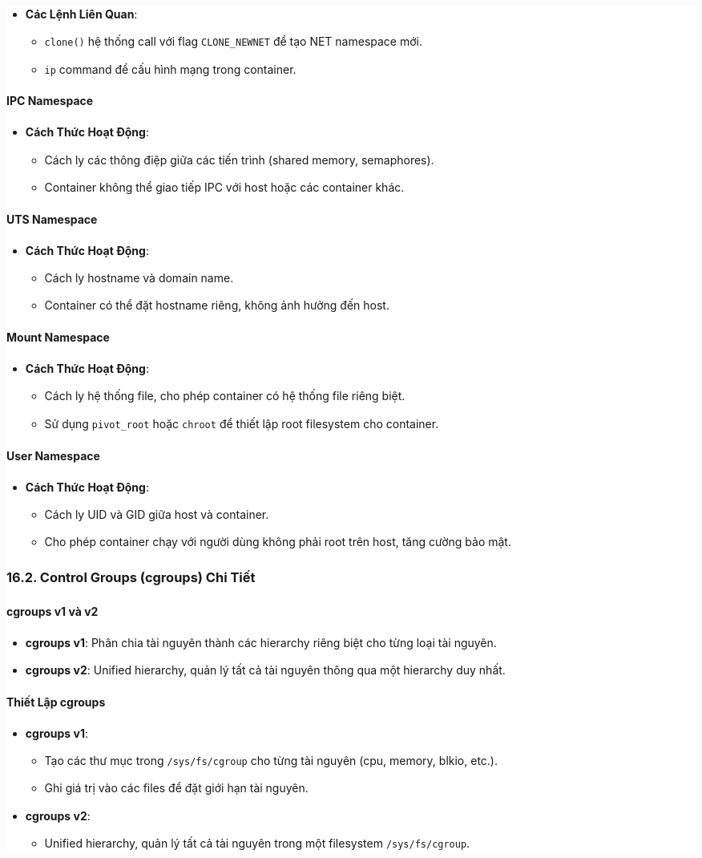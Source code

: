 * **Các Lệnh Liên Quan**:
    
    * `clone()` hệ thống call với flag `CLONE_NEWNET` để tạo NET namespace mới.
        
    * `ip` command để cấu hình mạng trong container.
        

#### **IPC Namespace**

* **Cách Thức Hoạt Động**:
    
    * Cách ly các thông điệp giữa các tiến trình (shared memory, semaphores).
        
    * Container không thể giao tiếp IPC với host hoặc các container khác.
        

#### **UTS Namespace**

* **Cách Thức Hoạt Động**:
    
    * Cách ly hostname và domain name.
        
    * Container có thể đặt hostname riêng, không ảnh hưởng đến host.
        

#### **Mount Namespace**

* **Cách Thức Hoạt Động**:
    
    * Cách ly hệ thống file, cho phép container có hệ thống file riêng biệt.
        
    * Sử dụng `pivot_root` hoặc `chroot` để thiết lập root filesystem cho container.
        

#### **User Namespace**

* **Cách Thức Hoạt Động**:
    
    * Cách ly UID và GID giữa host và container.
        
    * Cho phép container chạy với người dùng không phải root trên host, tăng cường bảo mật.
        

### **16.2. Control Groups (cgroups) Chi Tiết**

#### **cgroups v1 và v2**

* **cgroups v1**: Phân chia tài nguyên thành các hierarchy riêng biệt cho từng loại tài nguyên.
    
* **cgroups v2**: Unified hierarchy, quản lý tất cả tài nguyên thông qua một hierarchy duy nhất.
    

#### **Thiết Lập cgroups**

* **cgroups v1**:
    
    * Tạo các thư mục trong `/sys/fs/cgroup` cho từng tài nguyên (cpu, memory, blkio, etc.).
        
    * Ghi giá trị vào các files để đặt giới hạn tài nguyên.
        
* **cgroups v2**:
    
    * Unified hierarchy, quản lý tất cả tài nguyên trong một filesystem `/sys/fs/cgroup`.
        